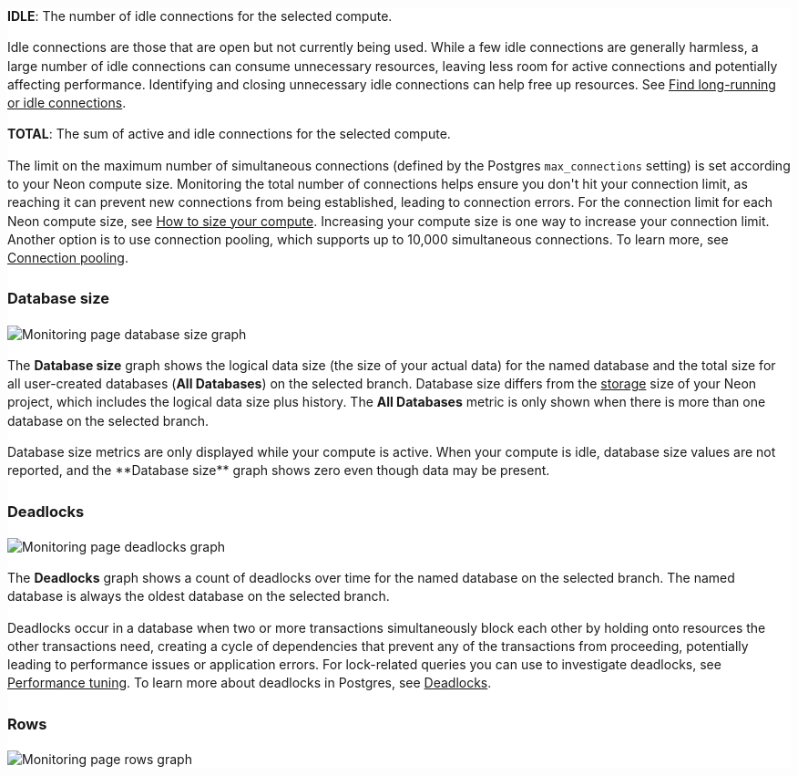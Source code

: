 **IDLE**: The number of idle connections for the selected compute.

Idle connections are those that are open but not currently being used. While a few idle connections are generally harmless, a large number of idle connections can consume unnecessary resources, leaving less room for active connections and potentially affecting performance. Identifying and closing unnecessary idle connections can help free up resources. See [Find long-running or idle connections](/docs/postgresql/query-reference#find-long-running-or-idle-connections).

**TOTAL**: The sum of active and idle connections for the selected compute.

The limit on the maximum number of simultaneous connections (defined by the Postgres `max_connections` setting) is set according to your Neon compute size. Monitoring the total number of connections helps ensure you don't hit your connection limit, as reaching it can prevent new connections from being established, leading to connection errors. For the connection limit for each Neon compute size, see [How to size your compute](/docs/manage/endpoints#how-to-size-your-compute). Increasing your compute size is one way to increase your connection limit. Another option is to use connection pooling, which supports up to 10,000 simultaneous connections. To learn more, see [Connection pooling](/docs/connect/connection-pooling).

### Database size

![Monitoring page database size graph](/docs/introduction/monitor_data_size.png)

The **Database size** graph shows the logical data size (the size of your actual data) for the named database and the total size for all user-created databases (**All Databases**) on the selected branch. Database size differs from the [storage](/docs/introduction/usage-metrics#storage) size of your Neon project, which includes the logical data size plus history. The **All Databases** metric is only shown when there is more than one database on the selected branch.

<Admonition type="important">
Database size metrics are only displayed while your compute is active. When your compute is idle, database size values are not reported, and the **Database size** graph shows zero even though data may be present.
</Admonition>

### Deadlocks

![Monitoring page deadlocks graph](/docs/introduction/monitor_deadlocks.png)

The **Deadlocks** graph shows a count of deadlocks over time for the named database on the selected branch. The named database is always the oldest database on the selected branch.

Deadlocks occur in a database when two or more transactions simultaneously block each other by holding onto resources the other transactions need, creating a cycle of dependencies that prevent any of the transactions from proceeding, potentially leading to performance issues or application errors. For lock-related queries you can use to investigate deadlocks, see [Performance tuning](/docs/postgresql/query-reference#performance-tuning). To learn more about deadlocks in Postgres, see [Deadlocks](https://www.postgresql.org/docs/current/explicit-locking.html).

### Rows

![Monitoring page rows graph](/docs/introduction/monitor_rows.png)

